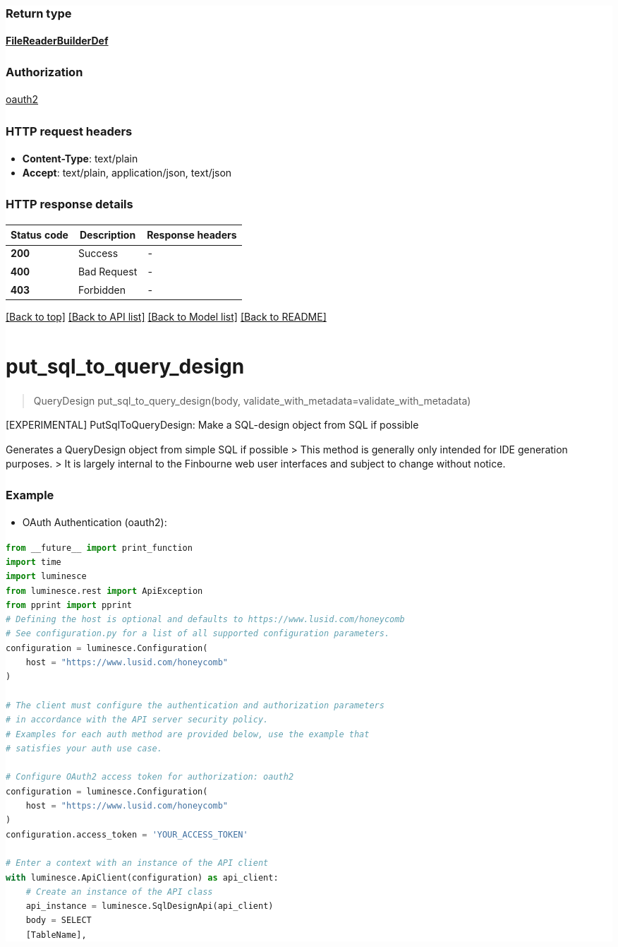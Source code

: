 ### Return type

[**FileReaderBuilderDef**](FileReaderBuilderDef.md)

### Authorization

[oauth2](../README.md#oauth2)

### HTTP request headers

 - **Content-Type**: text/plain
 - **Accept**: text/plain, application/json, text/json

### HTTP response details
| Status code | Description | Response headers |
|-------------|-------------|------------------|
**200** | Success |  -  |
**400** | Bad Request |  -  |
**403** | Forbidden |  -  |

[[Back to top]](#) [[Back to API list]](../README.md#documentation-for-api-endpoints) [[Back to Model list]](../README.md#documentation-for-models) [[Back to README]](../README.md)

# **put_sql_to_query_design**
> QueryDesign put_sql_to_query_design(body, validate_with_metadata=validate_with_metadata)

[EXPERIMENTAL] PutSqlToQueryDesign: Make a SQL-design object from SQL if possible

Generates a QueryDesign object from simple SQL if possible  > This method is generally only intended for IDE generation purposes.  > It is largely internal to the Finbourne web user interfaces and subject to change without notice. 

### Example

* OAuth Authentication (oauth2):
```python
from __future__ import print_function
import time
import luminesce
from luminesce.rest import ApiException
from pprint import pprint
# Defining the host is optional and defaults to https://www.lusid.com/honeycomb
# See configuration.py for a list of all supported configuration parameters.
configuration = luminesce.Configuration(
    host = "https://www.lusid.com/honeycomb"
)

# The client must configure the authentication and authorization parameters
# in accordance with the API server security policy.
# Examples for each auth method are provided below, use the example that
# satisfies your auth use case.

# Configure OAuth2 access token for authorization: oauth2
configuration = luminesce.Configuration(
    host = "https://www.lusid.com/honeycomb"
)
configuration.access_token = 'YOUR_ACCESS_TOKEN'

# Enter a context with an instance of the API client
with luminesce.ApiClient(configuration) as api_client:
    # Create an instance of the API class
    api_instance = luminesce.SqlDesignApi(api_client)
    body = SELECT
    [TableName],
```